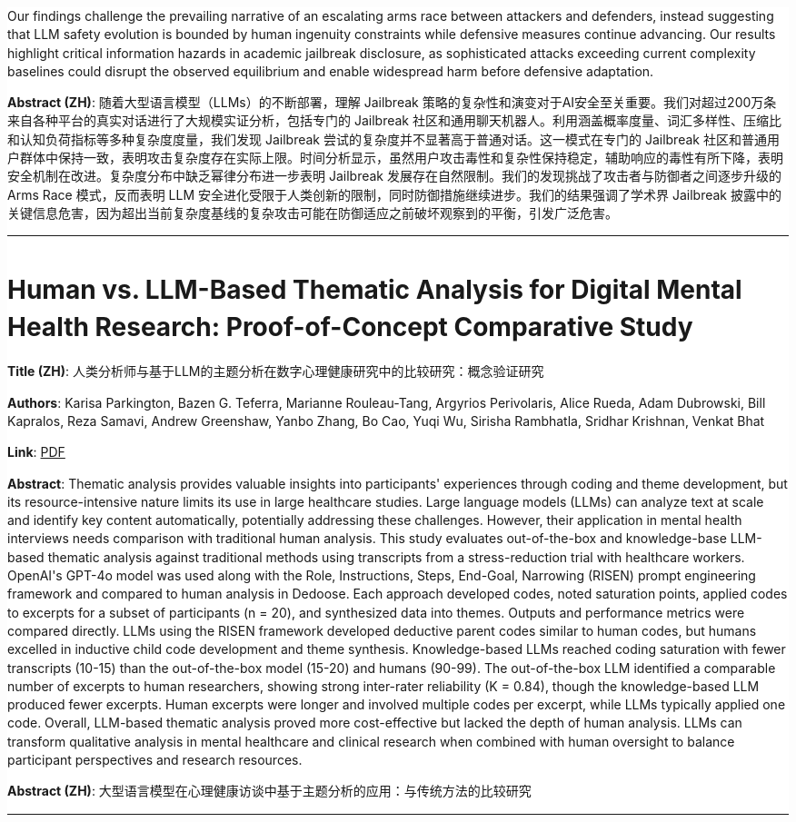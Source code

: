 Our findings challenge the prevailing narrative of an escalating arms race between attackers and defenders, instead suggesting that LLM safety evolution is bounded by human ingenuity constraints while defensive measures continue advancing. Our results highlight critical information hazards in academic jailbreak disclosure, as sophisticated attacks exceeding current complexity baselines could disrupt the observed equilibrium and enable widespread harm before defensive adaptation. 

**Abstract (ZH)**: 随着大型语言模型（LLMs）的不断部署，理解 Jailbreak 策略的复杂性和演变对于AI安全至关重要。我们对超过200万条来自各种平台的真实对话进行了大规模实证分析，包括专门的 Jailbreak 社区和通用聊天机器人。利用涵盖概率度量、词汇多样性、压缩比和认知负荷指标等多种复杂度度量，我们发现 Jailbreak 尝试的复杂度并不显著高于普通对话。这一模式在专门的 Jailbreak 社区和普通用户群体中保持一致，表明攻击复杂度存在实际上限。时间分析显示，虽然用户攻击毒性和复杂性保持稳定，辅助响应的毒性有所下降，表明安全机制在改进。复杂度分布中缺乏幂律分布进一步表明 Jailbreak 发展存在自然限制。我们的发现挑战了攻击者与防御者之间逐步升级的 Arms Race 模式，反而表明 LLM 安全进化受限于人类创新的限制，同时防御措施继续进步。我们的结果强调了学术界 Jailbreak 披露中的关键信息危害，因为超出当前复杂度基线的复杂攻击可能在防御适应之前破坏观察到的平衡，引发广泛危害。 

---
# Human vs. LLM-Based Thematic Analysis for Digital Mental Health Research: Proof-of-Concept Comparative Study 

**Title (ZH)**: 人类分析师与基于LLM的主题分析在数字心理健康研究中的比较研究：概念验证研究 

**Authors**: Karisa Parkington, Bazen G. Teferra, Marianne Rouleau-Tang, Argyrios Perivolaris, Alice Rueda, Adam Dubrowski, Bill Kapralos, Reza Samavi, Andrew Greenshaw, Yanbo Zhang, Bo Cao, Yuqi Wu, Sirisha Rambhatla, Sridhar Krishnan, Venkat Bhat  

**Link**: [PDF](https://arxiv.org/pdf/2507.08002)  

**Abstract**: Thematic analysis provides valuable insights into participants' experiences through coding and theme development, but its resource-intensive nature limits its use in large healthcare studies. Large language models (LLMs) can analyze text at scale and identify key content automatically, potentially addressing these challenges. However, their application in mental health interviews needs comparison with traditional human analysis. This study evaluates out-of-the-box and knowledge-base LLM-based thematic analysis against traditional methods using transcripts from a stress-reduction trial with healthcare workers. OpenAI's GPT-4o model was used along with the Role, Instructions, Steps, End-Goal, Narrowing (RISEN) prompt engineering framework and compared to human analysis in Dedoose. Each approach developed codes, noted saturation points, applied codes to excerpts for a subset of participants (n = 20), and synthesized data into themes. Outputs and performance metrics were compared directly. LLMs using the RISEN framework developed deductive parent codes similar to human codes, but humans excelled in inductive child code development and theme synthesis. Knowledge-based LLMs reached coding saturation with fewer transcripts (10-15) than the out-of-the-box model (15-20) and humans (90-99). The out-of-the-box LLM identified a comparable number of excerpts to human researchers, showing strong inter-rater reliability (K = 0.84), though the knowledge-based LLM produced fewer excerpts. Human excerpts were longer and involved multiple codes per excerpt, while LLMs typically applied one code. Overall, LLM-based thematic analysis proved more cost-effective but lacked the depth of human analysis. LLMs can transform qualitative analysis in mental healthcare and clinical research when combined with human oversight to balance participant perspectives and research resources. 

**Abstract (ZH)**: 大型语言模型在心理健康访谈中基于主题分析的应用：与传统方法的比较研究 

---
